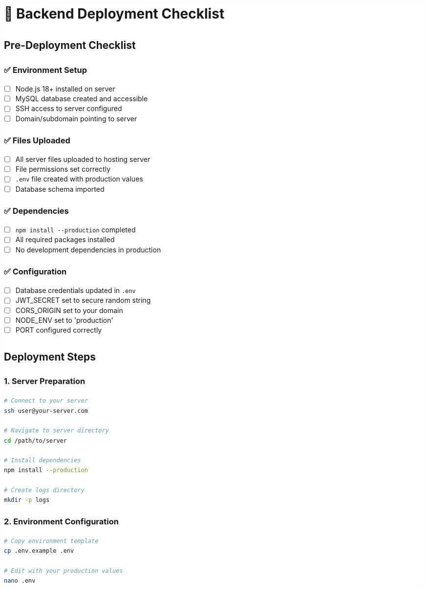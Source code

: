 # 🚀 Backend Deployment Checklist

## Pre-Deployment Checklist

### ✅ Environment Setup
- [ ] Node.js 18+ installed on server
- [ ] MySQL database created and accessible
- [ ] SSH access to server configured
- [ ] Domain/subdomain pointing to server

### ✅ Files Uploaded
- [ ] All server files uploaded to hosting server
- [ ] File permissions set correctly
- [ ] `.env` file created with production values
- [ ] Database schema imported

### ✅ Dependencies
- [ ] `npm install --production` completed
- [ ] All required packages installed
- [ ] No development dependencies in production

### ✅ Configuration
- [ ] Database credentials updated in `.env`
- [ ] JWT_SECRET set to secure random string
- [ ] CORS_ORIGIN set to your domain
- [ ] NODE_ENV set to 'production'
- [ ] PORT configured correctly

## Deployment Steps

### 1. Server Preparation
```bash
# Connect to your server
ssh user@your-server.com

# Navigate to server directory
cd /path/to/server

# Install dependencies
npm install --production

# Create logs directory
mkdir -p logs
```

### 2. Environment Configuration
```bash
# Copy environment template
cp .env.example .env

# Edit with your production values
nano .env
```
